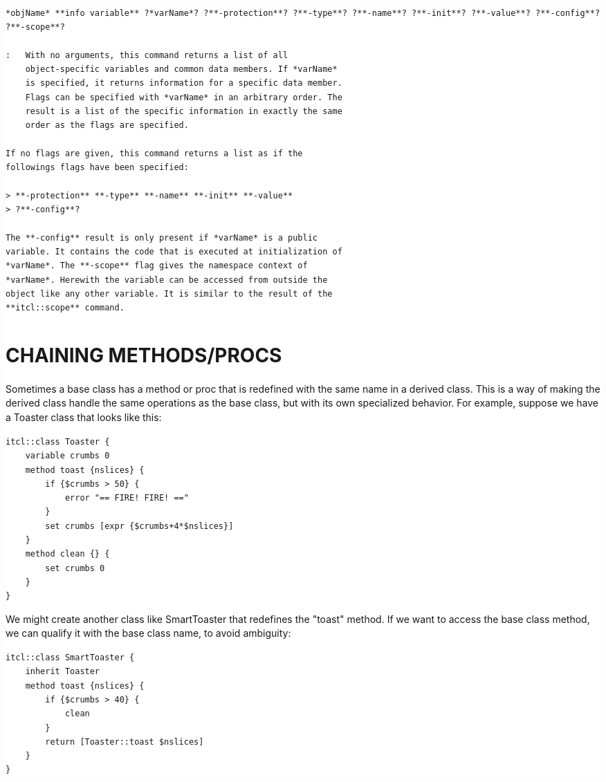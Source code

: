     *objName* **info variable** ?*varName*? ?**-protection**? ?**-type**? ?**-name**? ?**-init**? ?**-value**? ?**-config**? ?**-scope**?

    :   With no arguments, this command returns a list of all
        object-specific variables and common data members. If *varName*
        is specified, it returns information for a specific data member.
        Flags can be specified with *varName* in an arbitrary order. The
        result is a list of the specific information in exactly the same
        order as the flags are specified.

    If no flags are given, this command returns a list as if the
    followings flags have been specified:

    > **-protection** **-type** **-name** **-init** **-value**
    > ?**-config**?

    The **-config** result is only present if *varName* is a public
    variable. It contains the code that is executed at initialization of
    *varName*. The **-scope** flag gives the namespace context of
    *varName*. Herewith the variable can be accessed from outside the
    object like any other variable. It is similar to the result of the
    **itcl::scope** command.

# CHAINING METHODS/PROCS

Sometimes a base class has a method or proc that is redefined with the
same name in a derived class. This is a way of making the derived class
handle the same operations as the base class, but with its own
specialized behavior. For example, suppose we have a Toaster class that
looks like this:

    itcl::class Toaster {
        variable crumbs 0
        method toast {nslices} {
            if {$crumbs > 50} {
                error "== FIRE! FIRE! =="
            }
            set crumbs [expr {$crumbs+4*$nslices}]
        }
        method clean {} {
            set crumbs 0
        }
    }

We might create another class like SmartToaster that redefines the
\"toast\" method. If we want to access the base class method, we can
qualify it with the base class name, to avoid ambiguity:

    itcl::class SmartToaster {
        inherit Toaster
        method toast {nslices} {
            if {$crumbs > 40} {
                clean
            }
            return [Toaster::toast $nslices]
        }
    }
